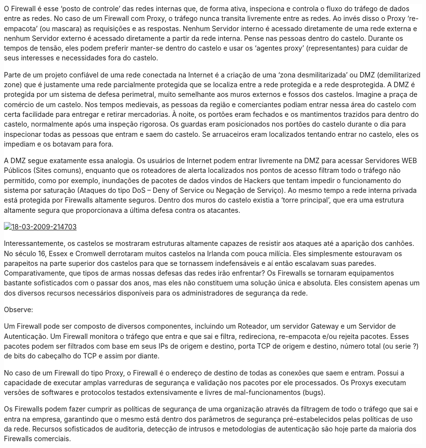 O Firewall é esse ‘posto de controle’ das redes internas que, de forma ativa, inspeciona e controla o fluxo do tráfego de dados entre as redes. No caso de um Firewall com Proxy, o tráfego nunca transita livremente entre as redes. Ao invés disso o Proxy ‘re-empacota’ (ou mascara) as requisições e as respostas. Nenhum Servidor interno é acessado diretamente de uma rede externa e nenhum Servidor externo é acessado diretamente a partir da rede interna. Pense nas pessoas dentro do castelo. Durante os tempos de tensão, eles podem preferir manter-se dentro do castelo e usar os ‘agentes proxy’ (representantes) para cuidar de seus interesses e necessidades fora do castelo.

Parte de um projeto confiável de uma rede conectada na Internet é a criação de uma ‘zona desmilitarizada’ ou DMZ (demilitarized zone) que é justamente uma rede parcialmente protegida que se localiza entre a rede protegida e a rede desprotegida. A DMZ é protegida por um sistema de defesa perimetral, muito semelhante aos muros externos e fossos dos castelos. Imagine a praça de comércio de um castelo. Nos tempos medievais, as pessoas da região e comerciantes podiam entrar nessa área do castelo com certa facilidade para entregar e retirar mercadorias. À noite, os portões eram fechados e os mantimentos trazidos para dentro do castelo, normalmente após uma inspeção rigorosa. Os guardas eram posicionados nos portões do castelo durante o dia para inspecionar todas as pessoas que entram e saem do castelo. Se arruaceiros eram localizados tentando entrar no castelo, eles os impediam e os botavam para fora.

A DMZ segue exatamente essa analogia. Os usuários de Internet podem entrar livremente na DMZ para acessar Servidores WEB Públicos (Sites comuns), enquanto que os roteadores de alerta localizados nos pontos de acesso filtram todo o tráfego não permitido, como por exemplo, inundações de pacotes de dados vindos de Hackers que tentam impedir o funcionamento do sistema por saturação (Ataques do tipo DoS – Deny of Service ou Negação de Serviço). Ao mesmo tempo a rede interna privada está protegida por Firewalls altamente seguros. Dentro dos muros do castelo existia a ‘torre principal’, que era uma estrutura altamente segura que proporcionava a última defesa contra os atacantes.

[![18-03-2009-214703](http://www.ricardomartins.com.br/wp-content/uploads/2009/03/18-03-2009-214703.jpg "18-03-2009-214703")](http://www.ricardomartins.com.br/wp-content/uploads/2009/03/18-03-2009-214703.jpg)

Interessantemente, os castelos se mostraram estruturas altamente capazes de resistir aos ataques até a aparição dos canhões. No século 16, Essex e Cromwell derrotaram muitos castelos na Irlanda com pouca milícia. Eles simplesmente estouravam os parapeitos na parte superior dos castelos para que se tornassem indefensáveis e aí então escalavam suas paredes. Comparativamente, que tipos de armas nossas defesas das redes irão enfrentar? Os Firewalls se tornaram equipamentos bastante sofisticados com o passar dos anos, mas eles não constituem uma solução única e absoluta. Eles consistem apenas um dos diversos recursos necessários disponíveis para os administradores de segurança da rede.

Observe:

Um Firewall pode ser composto de diversos componentes, incluindo um Roteador, um servidor Gateway e um Servidor de Autenticação. Um Firewall monitora o tráfego que entra e que sai e filtra, redireciona, re-empacota e/ou rejeita pacotes. Esses pacotes podem ser filtrados com base em seus IPs de origem e destino, porta TCP de origem e destino, número total (ou serie ?) de bits do cabeçalho do TCP e assim por diante.

No caso de um Firewall do tipo Proxy, o Firewall é o endereço de destino de todas as conexões que saem e entram. Possui a capacidade de executar amplas varreduras de segurança e validação nos pacotes por ele processados. Os Proxys executam versões de softwares e protocolos testados extensivamente e livres de mal-funcionamentos (bugs).

Os Firewalls podem fazer cumprir as políticas de segurança de uma organização através da filtragem de todo o tráfego que sai e entra na empresa, garantindo que o mesmo está dentro dos parâmetros de segurança pré-estabelecidos pelas políticas de uso da rede. Recursos sofisticados de auditoria, detecção de intrusos e metodologias de autenticação são hoje parte da maioria dos Firewalls comerciais.
